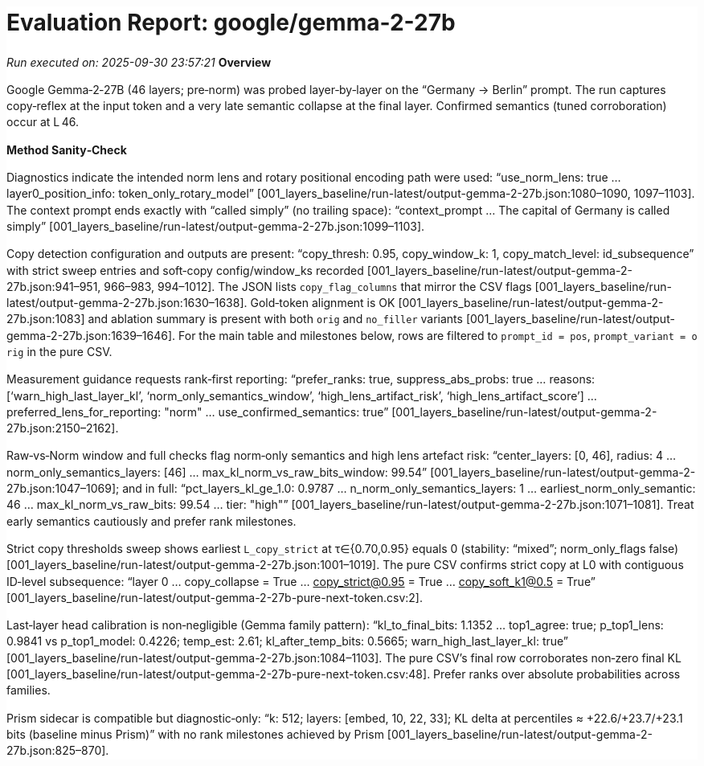 # Evaluation Report: google/gemma-2-27b

*Run executed on: 2025-09-30 23:57:21*
**Overview**

Google Gemma‑2‑27B (46 layers; pre‑norm) was probed layer‑by‑layer on the “Germany → Berlin” prompt. The run captures copy‑reflex at the input token and a very late semantic collapse at the final layer. Confirmed semantics (tuned corroboration) occur at L 46.

**Method Sanity‑Check**

Diagnostics indicate the intended norm lens and rotary positional encoding path were used: “use_norm_lens: true … layer0_position_info: token_only_rotary_model”  [001_layers_baseline/run-latest/output-gemma-2-27b.json:1080–1090, 1097–1103]. The context prompt ends exactly with “called simply” (no trailing space): “context_prompt … The capital of Germany is called simply”  [001_layers_baseline/run-latest/output-gemma-2-27b.json:1099–1103].

Copy detection configuration and outputs are present: “copy_thresh: 0.95, copy_window_k: 1, copy_match_level: id_subsequence” with strict sweep entries and soft‑copy config/window_ks recorded  [001_layers_baseline/run-latest/output-gemma-2-27b.json:941–951, 966–983, 994–1012]. The JSON lists `copy_flag_columns` that mirror the CSV flags  [001_layers_baseline/run-latest/output-gemma-2-27b.json:1630–1638]. Gold‑token alignment is OK  [001_layers_baseline/run-latest/output-gemma-2-27b.json:1083] and ablation summary is present with both `orig` and `no_filler` variants  [001_layers_baseline/run-latest/output-gemma-2-27b.json:1639–1646]. For the main table and milestones below, rows are filtered to `prompt_id = pos`, `prompt_variant = orig` in the pure CSV.

Measurement guidance requests rank‑first reporting: “prefer_ranks: true, suppress_abs_probs: true … reasons: [‘warn_high_last_layer_kl’, ‘norm_only_semantics_window’, ‘high_lens_artifact_risk’, ‘high_lens_artifact_score’] … preferred_lens_for_reporting: "norm" … use_confirmed_semantics: true”  [001_layers_baseline/run-latest/output-gemma-2-27b.json:2150–2162].

Raw‑vs‑Norm window and full checks flag norm‑only semantics and high lens artefact risk: “center_layers: [0, 46], radius: 4 … norm_only_semantics_layers: [46] … max_kl_norm_vs_raw_bits_window: 99.54”  [001_layers_baseline/run-latest/output-gemma-2-27b.json:1047–1069]; and in full: “pct_layers_kl_ge_1.0: 0.9787 … n_norm_only_semantics_layers: 1 … earliest_norm_only_semantic: 46 … max_kl_norm_vs_raw_bits: 99.54 … tier: "high"”  [001_layers_baseline/run-latest/output-gemma-2-27b.json:1071–1081]. Treat early semantics cautiously and prefer rank milestones.

Strict copy thresholds sweep shows earliest `L_copy_strict` at τ∈{0.70,0.95} equals 0 (stability: “mixed”; norm_only_flags false)  [001_layers_baseline/run-latest/output-gemma-2-27b.json:1001–1019]. The pure CSV confirms strict copy at L0 with contiguous ID‑level subsequence: “layer 0 … copy_collapse = True … copy_strict@0.95 = True … copy_soft_k1@0.5 = True”  [001_layers_baseline/run-latest/output-gemma-2-27b-pure-next-token.csv:2].

Last‑layer head calibration is non‑negligible (Gemma family pattern): “kl_to_final_bits: 1.1352 … top1_agree: true; p_top1_lens: 0.9841 vs p_top1_model: 0.4226; temp_est: 2.61; kl_after_temp_bits: 0.5665; warn_high_last_layer_kl: true”  [001_layers_baseline/run-latest/output-gemma-2-27b.json:1084–1103]. The pure CSV’s final row corroborates non‑zero final KL  [001_layers_baseline/run-latest/output-gemma-2-27b-pure-next-token.csv:48]. Prefer ranks over absolute probabilities across families.

Prism sidecar is compatible but diagnostic‑only: “k: 512; layers: [embed, 10, 22, 33]; KL delta at percentiles ≈ +22.6/+23.7/+23.1 bits (baseline minus Prism)” with no rank milestones achieved by Prism  [001_layers_baseline/run-latest/output-gemma-2-27b.json:825–870].
